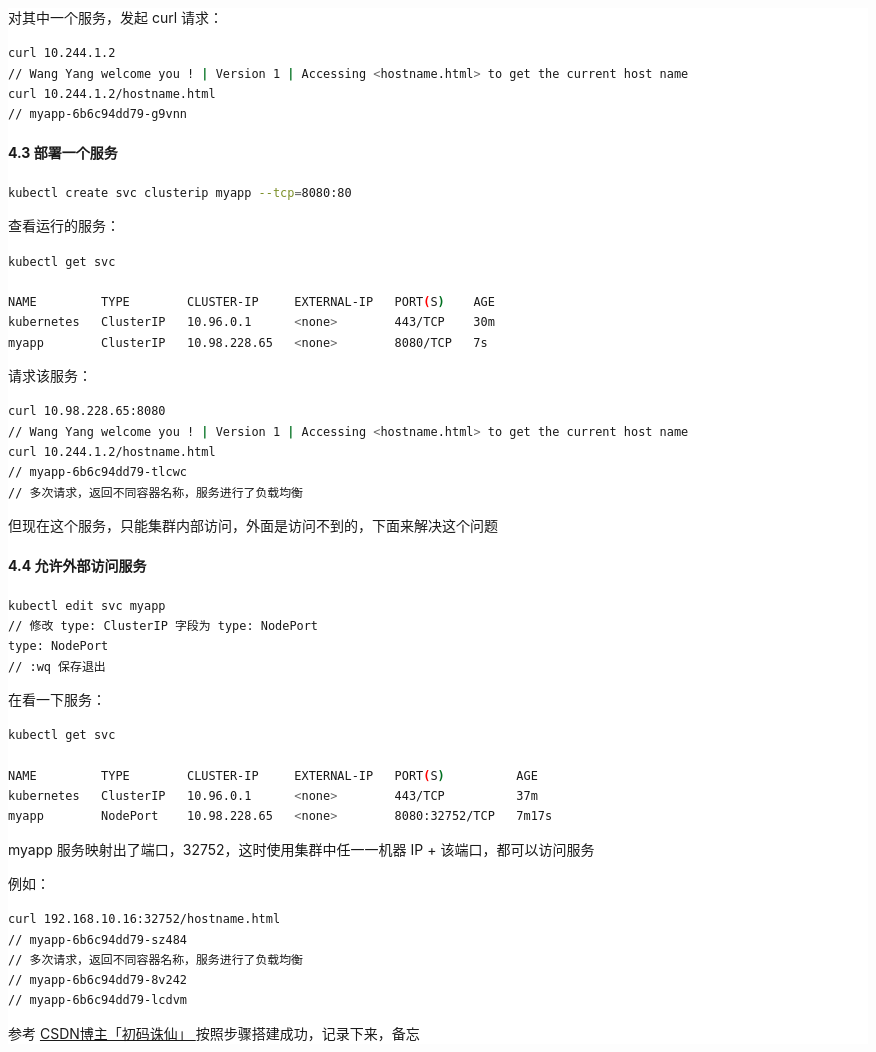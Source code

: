 对其中一个服务，发起 curl 请求：

```sh
curl 10.244.1.2
// Wang Yang welcome you ! | Version 1 | Accessing <hostname.html> to get the current host name
curl 10.244.1.2/hostname.html
// myapp-6b6c94dd79-g9vnn
```

#### 4.3 部署一个服务

```sh
kubectl create svc clusterip myapp --tcp=8080:80
```

查看运行的服务：

```sh
kubectl get svc

NAME         TYPE        CLUSTER-IP     EXTERNAL-IP   PORT(S)    AGE
kubernetes   ClusterIP   10.96.0.1      <none>        443/TCP    30m
myapp        ClusterIP   10.98.228.65   <none>        8080/TCP   7s

```

请求该服务：

```sh
curl 10.98.228.65:8080
// Wang Yang welcome you ! | Version 1 | Accessing <hostname.html> to get the current host name
curl 10.244.1.2/hostname.html
// myapp-6b6c94dd79-tlcwc
// 多次请求，返回不同容器名称，服务进行了负载均衡
```

但现在这个服务，只能集群内部访问，外面是访问不到的，下面来解决这个问题

#### 4.4 允许外部访问服务

```sh
kubectl edit svc myapp
// 修改 type: ClusterIP 字段为 type: NodePort
type: NodePort
// :wq 保存退出
```

在看一下服务：

```sh
kubectl get svc

NAME         TYPE        CLUSTER-IP     EXTERNAL-IP   PORT(S)          AGE
kubernetes   ClusterIP   10.96.0.1      <none>        443/TCP          37m
myapp        NodePort    10.98.228.65   <none>        8080:32752/TCP   7m17s

```

myapp 服务映射出了端口，32752，这时使用集群中任一一机器 IP + 该端口，都可以访问服务

例如：

```sh
curl 192.168.10.16:32752/hostname.html
// myapp-6b6c94dd79-sz484
// 多次请求，返回不同容器名称，服务进行了负载均衡
// myapp-6b6c94dd79-8v242
// myapp-6b6c94dd79-lcdvm
```

参考 [CSDN博主「初码诛仙」 ](https://blog.csdn.net/zxycyj1989/article/details/117172414)
按照步骤搭建成功，记录下来，备忘